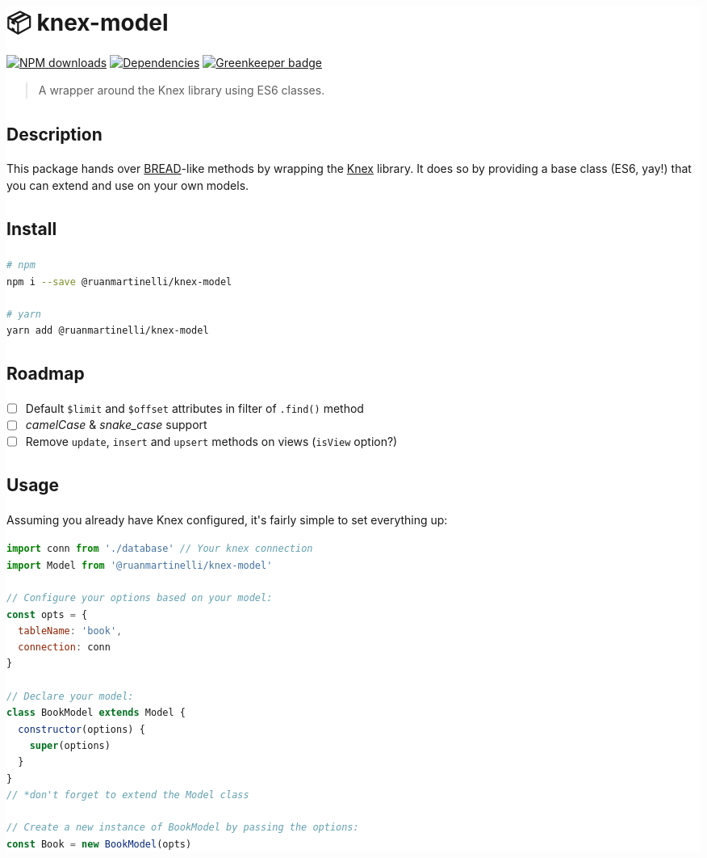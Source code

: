# :package: knex-model

[![NPM downloads](https://img.shields.io/npm/dm/@ruanmartinelli/knex-model.svg?style=flat)](https://npmjs.com/package/@ruanmartinelli/knex-model)
[![Dependencies](https://david-dm.org/ruanmartinelli/knex-model.svg)](https://david-dm.org/ruanmartinelli/knex-model) [![Greenkeeper badge](https://badges.greenkeeper.io/ruanmartinelli/knex-model.svg)](https://greenkeeper.io/)

> A wrapper around the Knex library using ES6 classes.

## Description

This package hands over [BREAD](https://github.com/nooku/guides.nooku.org/blob/master/essentials/BREAD.md)-like methods by wrapping the [Knex](http://knexjs.org) library.
It does so by providing a base class (ES6, yay!) that you can extend and use on your own models.

## Install

```bash
# npm
npm i --save @ruanmartinelli/knex-model

# yarn
yarn add @ruanmartinelli/knex-model
```

## Roadmap

- [ ] Default `$limit` and `$offset` attributes in filter of `.find()` method
- [ ] _camelCase_ & _snake_case_ support
- [ ] Remove `update`, `insert` and `upsert` methods on views (`isView` option?)

## Usage

Assuming you already have Knex configured, it's fairly simple to set everything up:

```js
import conn from './database' // Your knex connection
import Model from '@ruanmartinelli/knex-model'

// Configure your options based on your model:
const opts = {
  tableName: 'book',
  connection: conn
}

// Declare your model:
class BookModel extends Model {
  constructor(options) {
    super(options)
  }
}
// *don't forget to extend the Model class

// Create a new instance of BookModel by passing the options:
const Book = new BookModel(opts)
```
